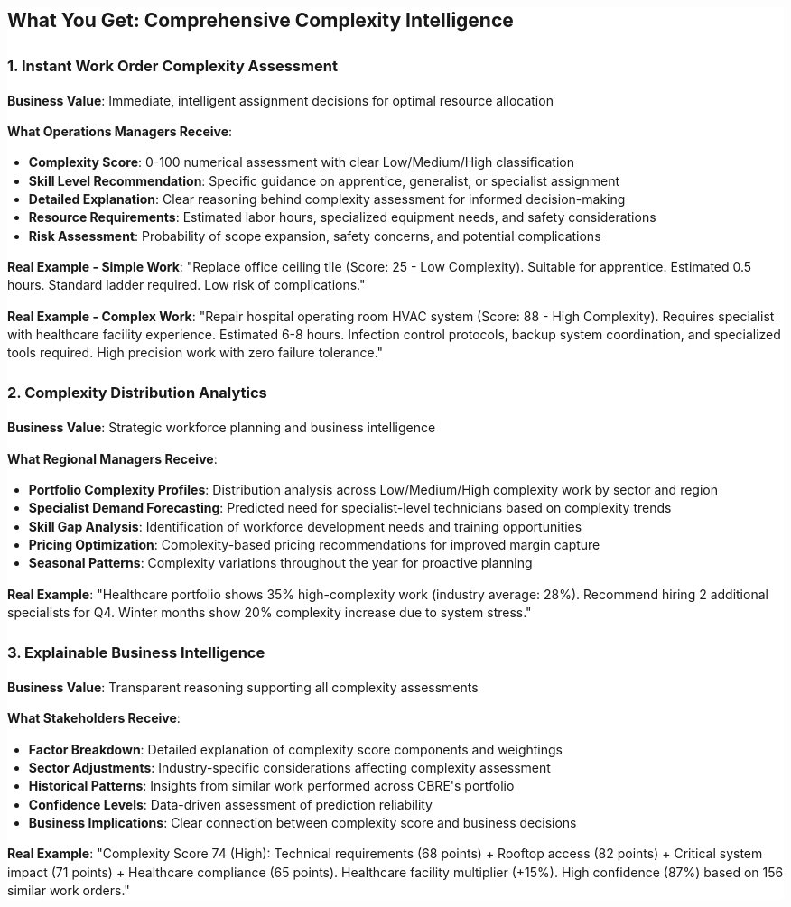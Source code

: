 
## What You Get: Comprehensive Complexity Intelligence

### 1. Instant Work Order Complexity Assessment
**Business Value**: Immediate, intelligent assignment decisions for optimal resource allocation

**What Operations Managers Receive**:
- **Complexity Score**: 0-100 numerical assessment with clear Low/Medium/High classification
- **Skill Level Recommendation**: Specific guidance on apprentice, generalist, or specialist assignment
- **Detailed Explanation**: Clear reasoning behind complexity assessment for informed decision-making
- **Resource Requirements**: Estimated labor hours, specialized equipment needs, and safety considerations
- **Risk Assessment**: Probability of scope expansion, safety concerns, and potential complications

**Real Example - Simple Work**: "Replace office ceiling tile (Score: 25 - Low Complexity). Suitable for apprentice. Estimated 0.5 hours. Standard ladder required. Low risk of complications."

**Real Example - Complex Work**: "Repair hospital operating room HVAC system (Score: 88 - High Complexity). Requires specialist with healthcare facility experience. Estimated 6-8 hours. Infection control protocols, backup system coordination, and specialized tools required. High precision work with zero failure tolerance."

### 2. Complexity Distribution Analytics
**Business Value**: Strategic workforce planning and business intelligence

**What Regional Managers Receive**:
- **Portfolio Complexity Profiles**: Distribution analysis across Low/Medium/High complexity work by sector and region
- **Specialist Demand Forecasting**: Predicted need for specialist-level technicians based on complexity trends
- **Skill Gap Analysis**: Identification of workforce development needs and training opportunities
- **Pricing Optimization**: Complexity-based pricing recommendations for improved margin capture
- **Seasonal Patterns**: Complexity variations throughout the year for proactive planning

**Real Example**: "Healthcare portfolio shows 35% high-complexity work (industry average: 28%). Recommend hiring 2 additional specialists for Q4. Winter months show 20% complexity increase due to system stress."

### 3. Explainable Business Intelligence
**Business Value**: Transparent reasoning supporting all complexity assessments

**What Stakeholders Receive**:
- **Factor Breakdown**: Detailed explanation of complexity score components and weightings
- **Sector Adjustments**: Industry-specific considerations affecting complexity assessment
- **Historical Patterns**: Insights from similar work performed across CBRE's portfolio
- **Confidence Levels**: Data-driven assessment of prediction reliability
- **Business Implications**: Clear connection between complexity score and business decisions

**Real Example**: "Complexity Score 74 (High): Technical requirements (68 points) + Rooftop access (82 points) + Critical system impact (71 points) + Healthcare compliance (65 points). Healthcare facility multiplier (+15%). High confidence (87%) based on 156 similar work orders."
